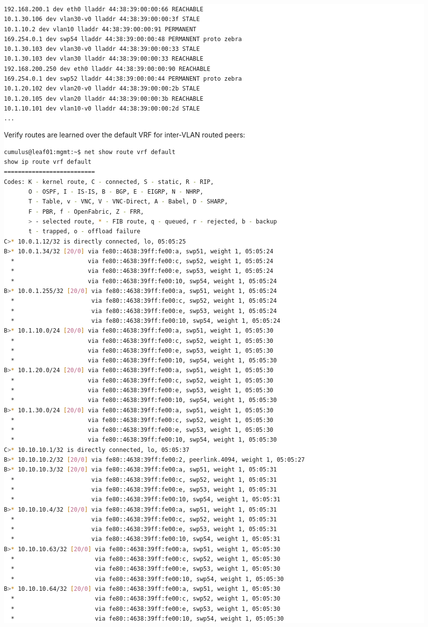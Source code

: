 ```bash
192.168.200.1 dev eth0 lladdr 44:38:39:00:00:66 REACHABLE
10.1.30.106 dev vlan30-v0 lladdr 44:38:39:00:00:3f STALE
10.1.10.2 dev vlan10 lladdr 44:38:39:00:00:91 PERMANENT
169.254.0.1 dev swp54 lladdr 44:38:39:00:00:48 PERMANENT proto zebra 
10.1.30.103 dev vlan30-v0 lladdr 44:38:39:00:00:33 STALE
10.1.30.103 dev vlan30 lladdr 44:38:39:00:00:33 REACHABLE
192.168.200.250 dev eth0 lladdr 44:38:39:00:00:90 REACHABLE
169.254.0.1 dev swp52 lladdr 44:38:39:00:00:44 PERMANENT proto zebra 
10.1.20.102 dev vlan20-v0 lladdr 44:38:39:00:00:2b STALE
10.1.20.105 dev vlan20 lladdr 44:38:39:00:00:3b REACHABLE
10.1.10.101 dev vlan10-v0 lladdr 44:38:39:00:00:2d STALE
...
```

Verify routes are learned over the default VRF for inter-VLAN routed peers:
```bash
cumulus@leaf01:mgmt:~$ net show route vrf default
show ip route vrf default
==========================
Codes: K - kernel route, C - connected, S - static, R - RIP,
       O - OSPF, I - IS-IS, B - BGP, E - EIGRP, N - NHRP,
       T - Table, v - VNC, V - VNC-Direct, A - Babel, D - SHARP,
       F - PBR, f - OpenFabric, Z - FRR,
       > - selected route, * - FIB route, q - queued, r - rejected, b - backup
       t - trapped, o - offload failure
C>* 10.0.1.12/32 is directly connected, lo, 05:05:25
B>* 10.0.1.34/32 [20/0] via fe80::4638:39ff:fe00:a, swp51, weight 1, 05:05:24
  *                     via fe80::4638:39ff:fe00:c, swp52, weight 1, 05:05:24
  *                     via fe80::4638:39ff:fe00:e, swp53, weight 1, 05:05:24
  *                     via fe80::4638:39ff:fe00:10, swp54, weight 1, 05:05:24
B>* 10.0.1.255/32 [20/0] via fe80::4638:39ff:fe00:a, swp51, weight 1, 05:05:24
  *                      via fe80::4638:39ff:fe00:c, swp52, weight 1, 05:05:24
  *                      via fe80::4638:39ff:fe00:e, swp53, weight 1, 05:05:24
  *                      via fe80::4638:39ff:fe00:10, swp54, weight 1, 05:05:24
B>* 10.1.10.0/24 [20/0] via fe80::4638:39ff:fe00:a, swp51, weight 1, 05:05:30
  *                     via fe80::4638:39ff:fe00:c, swp52, weight 1, 05:05:30
  *                     via fe80::4638:39ff:fe00:e, swp53, weight 1, 05:05:30
  *                     via fe80::4638:39ff:fe00:10, swp54, weight 1, 05:05:30
B>* 10.1.20.0/24 [20/0] via fe80::4638:39ff:fe00:a, swp51, weight 1, 05:05:30
  *                     via fe80::4638:39ff:fe00:c, swp52, weight 1, 05:05:30
  *                     via fe80::4638:39ff:fe00:e, swp53, weight 1, 05:05:30
  *                     via fe80::4638:39ff:fe00:10, swp54, weight 1, 05:05:30
B>* 10.1.30.0/24 [20/0] via fe80::4638:39ff:fe00:a, swp51, weight 1, 05:05:30
  *                     via fe80::4638:39ff:fe00:c, swp52, weight 1, 05:05:30
  *                     via fe80::4638:39ff:fe00:e, swp53, weight 1, 05:05:30
  *                     via fe80::4638:39ff:fe00:10, swp54, weight 1, 05:05:30
C>* 10.10.10.1/32 is directly connected, lo, 05:05:37
B>* 10.10.10.2/32 [20/0] via fe80::4638:39ff:fe00:2, peerlink.4094, weight 1, 05:05:27
B>* 10.10.10.3/32 [20/0] via fe80::4638:39ff:fe00:a, swp51, weight 1, 05:05:31
  *                      via fe80::4638:39ff:fe00:c, swp52, weight 1, 05:05:31
  *                      via fe80::4638:39ff:fe00:e, swp53, weight 1, 05:05:31
  *                      via fe80::4638:39ff:fe00:10, swp54, weight 1, 05:05:31
B>* 10.10.10.4/32 [20/0] via fe80::4638:39ff:fe00:a, swp51, weight 1, 05:05:31
  *                      via fe80::4638:39ff:fe00:c, swp52, weight 1, 05:05:31
  *                      via fe80::4638:39ff:fe00:e, swp53, weight 1, 05:05:31
  *                      via fe80::4638:39ff:fe00:10, swp54, weight 1, 05:05:31
B>* 10.10.10.63/32 [20/0] via fe80::4638:39ff:fe00:a, swp51, weight 1, 05:05:30
  *                       via fe80::4638:39ff:fe00:c, swp52, weight 1, 05:05:30
  *                       via fe80::4638:39ff:fe00:e, swp53, weight 1, 05:05:30
  *                       via fe80::4638:39ff:fe00:10, swp54, weight 1, 05:05:30
B>* 10.10.10.64/32 [20/0] via fe80::4638:39ff:fe00:a, swp51, weight 1, 05:05:30
  *                       via fe80::4638:39ff:fe00:c, swp52, weight 1, 05:05:30
  *                       via fe80::4638:39ff:fe00:e, swp53, weight 1, 05:05:30
  *                       via fe80::4638:39ff:fe00:10, swp54, weight 1, 05:05:30
```